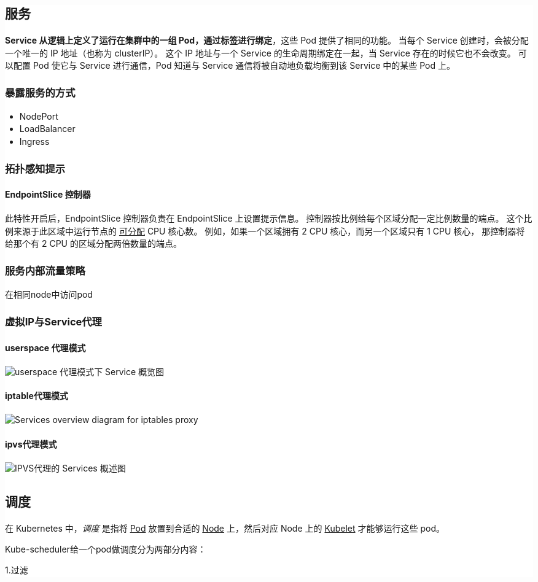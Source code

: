 

## 服务

 **Service 从逻辑上定义了运行在集群中的一组 Pod，通过标签进行绑定**，这些 Pod 提供了相同的功能。 当每个 Service 创建时，会被分配一个唯一的 IP 地址（也称为 clusterIP）。 这个 IP 地址与一个 Service 的生命周期绑定在一起，当 Service 存在的时候它也不会改变。 可以配置 Pod 使它与 Service 进行通信，Pod 知道与 Service 通信将被自动地负载均衡到该 Service 中的某些 Pod 上。

### 暴露服务的方式

- NodePort
- LoadBalancer
- Ingress

### 拓扑感知提示

#### EndpointSlice 控制器

此特性开启后，EndpointSlice 控制器负责在 EndpointSlice 上设置提示信息。 控制器按比例给每个区域分配一定比例数量的端点。 这个比例来源于此区域中运行节点的 [可分配](https://kubernetes.io/zh/docs/tasks/administer-cluster/reserve-compute-resources/#node-allocatable) CPU 核心数。 例如，如果一个区域拥有 2 CPU 核心，而另一个区域只有 1 CPU 核心， 那控制器将给那个有 2 CPU 的区域分配两倍数量的端点。

### 服务内部流量策略

在相同node中访问pod

### 虚拟IP与Service代理

#### userspace 代理模式

![userspace 代理模式下 Service 概览图](https://gitee.com/weixiao619/pic/raw/master/services-userspace-overview.svg)



#### iptable代理模式

![Services overview diagram for iptables proxy](https://gitee.com/weixiao619/pic/raw/master/services-iptables-overview.svg)

#### ipvs代理模式

![IPVS代理的 Services 概述图](https://gitee.com/weixiao619/pic/raw/master/services-ipvs-overview.svg)





## 调度

在 Kubernetes 中，*调度* 是指将 [Pod](https://kubernetes.io/docs/concepts/workloads/pods/pod-overview/) 放置到合适的 [Node](https://kubernetes.io/zh/docs/concepts/architecture/nodes/) 上，然后对应 Node 上的 [Kubelet](https://kubernetes.io/docs/reference/generated/kubelet) 才能够运行这些 pod。

Kube-scheduler给一个pod做调度分为两部分内容：

1.过滤
